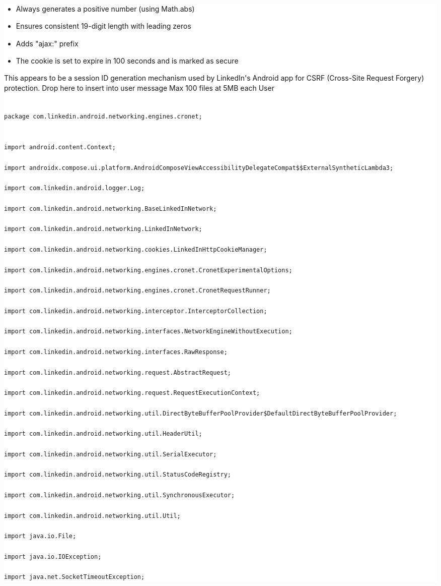 - Always generates a positive number (using Math.abs)

- Ensures consistent 19-digit length with leading zeros

- Adds "ajax:" prefix

- The cookie is set to expire in 100 seconds and is marked as secure

This appears to be a session ID generation mechanism used by LinkedIn's Android app for CSRF (Cross-Site Request
Forgery) protection.
Drop here to insert into user message
Max 100 files at 5MB each
User

```

package com.linkedin.android.networking.engines.cronet;


import android.content.Context;

import androidx.compose.ui.platform.AndroidComposeViewAccessibilityDelegateCompat$$ExternalSyntheticLambda3;

import com.linkedin.android.logger.Log;

import com.linkedin.android.networking.BaseLinkedInNetwork;

import com.linkedin.android.networking.LinkedInNetwork;

import com.linkedin.android.networking.cookies.LinkedInHttpCookieManager;

import com.linkedin.android.networking.engines.cronet.CronetExperimentalOptions;

import com.linkedin.android.networking.engines.cronet.CronetRequestRunner;

import com.linkedin.android.networking.interceptor.InterceptorCollection;

import com.linkedin.android.networking.interfaces.NetworkEngineWithoutExecution;

import com.linkedin.android.networking.interfaces.RawResponse;

import com.linkedin.android.networking.request.AbstractRequest;

import com.linkedin.android.networking.request.RequestExecutionContext;

import com.linkedin.android.networking.util.DirectByteBufferPoolProvider$DefaultDirectByteBufferPoolProvider;

import com.linkedin.android.networking.util.HeaderUtil;

import com.linkedin.android.networking.util.SerialExecutor;

import com.linkedin.android.networking.util.StatusCodeRegistry;

import com.linkedin.android.networking.util.SynchronousExecutor;

import com.linkedin.android.networking.util.Util;

import java.io.File;

import java.io.IOException;

import java.net.SocketTimeoutException;

```